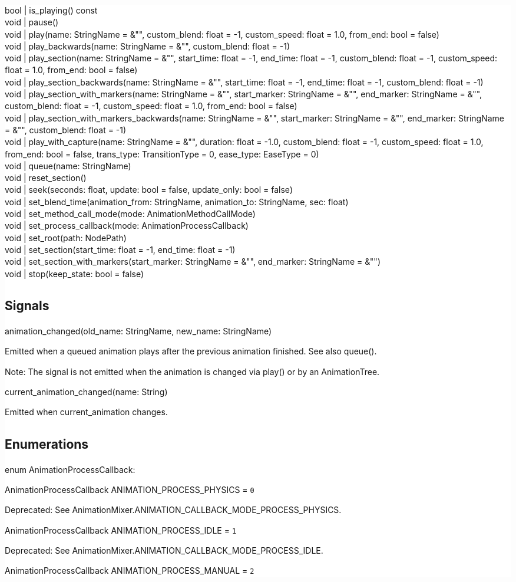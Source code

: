 bool | is_playing() const  
void | pause()  
void | play(name: StringName = &"", custom_blend: float = -1, custom_speed: float = 1.0, from_end: bool = false)  
void | play_backwards(name: StringName = &"", custom_blend: float = -1)  
void | play_section(name: StringName = &"", start_time: float = -1, end_time: float = -1, custom_blend: float = -1, custom_speed: float = 1.0, from_end: bool = false)  
void | play_section_backwards(name: StringName = &"", start_time: float = -1, end_time: float = -1, custom_blend: float = -1)  
void | play_section_with_markers(name: StringName = &"", start_marker: StringName = &"", end_marker: StringName = &"", custom_blend: float = -1, custom_speed: float = 1.0, from_end: bool = false)  
void | play_section_with_markers_backwards(name: StringName = &"", start_marker: StringName = &"", end_marker: StringName = &"", custom_blend: float = -1)  
void | play_with_capture(name: StringName = &"", duration: float = -1.0, custom_blend: float = -1, custom_speed: float = 1.0, from_end: bool = false, trans_type: TransitionType = 0, ease_type: EaseType = 0)  
void | queue(name: StringName)  
void | reset_section()  
void | seek(seconds: float, update: bool = false, update_only: bool = false)  
void | set_blend_time(animation_from: StringName, animation_to: StringName, sec: float)  
void | set_method_call_mode(mode: AnimationMethodCallMode)  
void | set_process_callback(mode: AnimationProcessCallback)  
void | set_root(path: NodePath)  
void | set_section(start_time: float = -1, end_time: float = -1)  
void | set_section_with_markers(start_marker: StringName = &"", end_marker: StringName = &"")  
void | stop(keep_state: bool = false)  
  
## Signals

animation_changed(old_name: StringName, new_name: StringName)

Emitted when a queued animation plays after the previous animation finished.
See also queue().

Note: The signal is not emitted when the animation is changed via play() or by
an AnimationTree.

current_animation_changed(name: String)

Emitted when current_animation changes.

## Enumerations

enum AnimationProcessCallback:

AnimationProcessCallback ANIMATION_PROCESS_PHYSICS = `0`

Deprecated: See AnimationMixer.ANIMATION_CALLBACK_MODE_PROCESS_PHYSICS.

AnimationProcessCallback ANIMATION_PROCESS_IDLE = `1`

Deprecated: See AnimationMixer.ANIMATION_CALLBACK_MODE_PROCESS_IDLE.

AnimationProcessCallback ANIMATION_PROCESS_MANUAL = `2`
